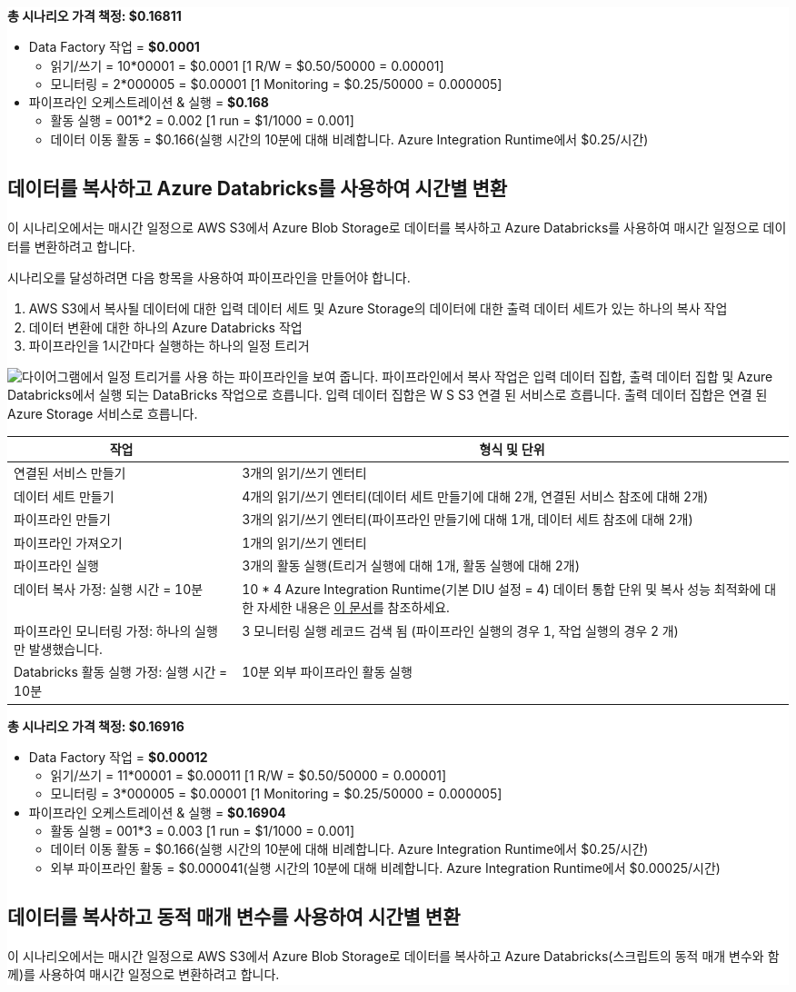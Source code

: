 **총 시나리오 가격 책정: $0.16811**

- Data Factory 작업 = **$0.0001**
  - 읽기/쓰기 = 10\*00001 = $0.0001 [1 R/W = $0.50/50000 = 0.00001]
  - 모니터링 = 2\*000005 = $0.00001 [1 Monitoring = $0.25/50000 = 0.000005]
- 파이프라인 오케스트레이션 &amp; 실행 = **$0.168**
  - 활동 실행 = 001\*2 = 0.002 [1 run = $1/1000 = 0.001]
  - 데이터 이동 활동 = $0.166(실행 시간의 10분에 대해 비례합니다. Azure Integration Runtime에서 $0.25/시간)

## <a name="copy-data-and-transform-with-azure-databricks-hourly"></a>데이터를 복사하고 Azure Databricks를 사용하여 시간별 변환

이 시나리오에서는 매시간 일정으로 AWS S3에서 Azure Blob Storage로 데이터를 복사하고 Azure Databricks를 사용하여 매시간 일정으로 데이터를 변환하려고 합니다.

시나리오를 달성하려면 다음 항목을 사용하여 파이프라인을 만들어야 합니다.

1. AWS S3에서 복사될 데이터에 대한 입력 데이터 세트 및 Azure Storage의 데이터에 대한 출력 데이터 세트가 있는 하나의 복사 작업
2. 데이터 변환에 대한 하나의 Azure Databricks 작업
3. 파이프라인을 1시간마다 실행하는 하나의 일정 트리거

![다이어그램에서 일정 트리거를 사용 하는 파이프라인을 보여 줍니다. 파이프라인에서 복사 작업은 입력 데이터 집합, 출력 데이터 집합 및 Azure Databricks에서 실행 되는 DataBricks 작업으로 흐릅니다. 입력 데이터 집합은 W S S3 연결 된 서비스로 흐릅니다. 출력 데이터 집합은 연결 된 Azure Storage 서비스로 흐릅니다.](media/pricing-concepts/scenario2.png)

| **작업** | **형식 및 단위** |
| --- | --- |
| 연결된 서비스 만들기 | 3개의 읽기/쓰기 엔터티  |
| 데이터 세트 만들기 | 4개의 읽기/쓰기 엔터티(데이터 세트 만들기에 대해 2개, 연결된 서비스 참조에 대해 2개) |
| 파이프라인 만들기 | 3개의 읽기/쓰기 엔터티(파이프라인 만들기에 대해 1개, 데이터 세트 참조에 대해 2개) |
| 파이프라인 가져오기 | 1개의 읽기/쓰기 엔터티 |
| 파이프라인 실행 | 3개의 활동 실행(트리거 실행에 대해 1개, 활동 실행에 대해 2개) |
| 데이터 복사 가정: 실행 시간 = 10분 | 10 \* 4 Azure Integration Runtime(기본 DIU 설정 = 4) 데이터 통합 단위 및 복사 성능 최적화에 대한 자세한 내용은 [이 문서](copy-activity-performance.md)를 참조하세요. |
| 파이프라인 모니터링 가정: 하나의 실행만 발생했습니다. | 3 모니터링 실행 레코드 검색 됨 (파이프라인 실행의 경우 1, 작업 실행의 경우 2 개) |
| Databricks 활동 실행 가정: 실행 시간 = 10분 | 10분 외부 파이프라인 활동 실행 |

**총 시나리오 가격 책정: $0.16916**

- Data Factory 작업 = **$0.00012**
  - 읽기/쓰기 = 11\*00001 = $0.00011 [1 R/W = $0.50/50000 = 0.00001]
  - 모니터링 = 3\*000005 = $0.00001 [1 Monitoring = $0.25/50000 = 0.000005]
- 파이프라인 오케스트레이션 &amp; 실행 = **$0.16904**
  - 활동 실행 = 001\*3 = 0.003 [1 run = $1/1000 = 0.001]
  - 데이터 이동 활동 = $0.166(실행 시간의 10분에 대해 비례합니다. Azure Integration Runtime에서 $0.25/시간)
  - 외부 파이프라인 활동 = $0.000041(실행 시간의 10분에 대해 비례합니다. Azure Integration Runtime에서 $0.00025/시간)

## <a name="copy-data-and-transform-with-dynamic-parameters-hourly"></a>데이터를 복사하고 동적 매개 변수를 사용하여 시간별 변환

이 시나리오에서는 매시간 일정으로 AWS S3에서 Azure Blob Storage로 데이터를 복사하고 Azure Databricks(스크립트의 동적 매개 변수와 함께)를 사용하여 매시간 일정으로 변환하려고 합니다.
